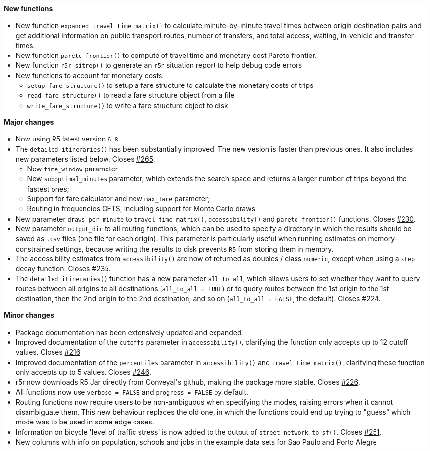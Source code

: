 **New functions**

- New function `expanded_travel_time_matrix()` to calculate minute-by-minute travel times between origin destination pairs and get additional information on public transport routes, number of transfers, and total access, waiting, in-vehicle and transfer times.
- New function `pareto_frontier()` to compute of travel time and monetary cost Pareto frontier.
- New function `r5r_sitrep()` to generate an `r5r` situation report to help debug code errors
- New functions to account for monetary costs:
  - `setup_fare_structure()` to setup a fare structure to calculate the monetary costs of trips
  - `read_fare_structure()` to read a fare structure object from a file
  - `write_fare_structure()` to write a fare structure object to disk

**Major changes**

- Now using R5 latest version `6.8`.
- The `detailed_itineraries()` has been substantially improved. The new vesion is faster than  previous ones. It also includes new parameters listed below. Closes [#265](https://github.com/ipeaGIT/r5r/issues/265).
  - New `time_window` parameter
  - New `suboptimal_minutes` parameter, which extends the search space and returns a larger number of trips beyond the fastest ones;
  - Support for fare calculator and new `max_fare` parameter;
  - Routing in frequencies GFTS, including support for Monte Carlo draws
- New parameter `draws_per_minute` to `travel_time_matrix()`, `accessibility()` and `pareto_frontier()` functions. Closes [#230](https://github.com/ipeaGIT/r5r/issues/230).
- New parameter `output_dir` to all routing functions, which can be used to specify a directory in which the results should be saved as `.csv` files (one file for each origin). This parameter is particularly useful when running estimates on memory-constrained settings, because writing the results to disk prevents `R5` from storing them in memory.
- The accessibility estimates from `accessibility()` are now of returned as doubles / class `numeric`, except when using a `step` decay function. Closes [#235](https://github.com/ipeaGIT/r5r/issues/235).
- The `detailed_itineraries()` function has a new parameter `all_to_all`, which allows users to set whether they want to query routes between all origins to all destinations (`all_to_all = TRUE`) or to query routes between the 1st origin to the 1st destination, then the 2nd origin to the 2nd destination, and so on (`all_to_all = FALSE`, the default). Closes [#224](https://github.com/ipeaGIT/r5r/issues/224).



**Minor changes**

- Package documentation has been extensively updated and expanded.
- Improved documentation of the `cutoffs` parameter in `accessibility()`, clarifying the function only accepts up to 12 cutoff values. Closes [#216](https://github.com/ipeaGIT/r5r/issues/216).
- Improved documentation of the `percentiles` parameter in `accessibility()` and `travel_time_matrix()`, clarifying these function only accepts up to 5 values. Closes [#246](https://github.com/ipeaGIT/r5r/issues/246).
- r5r now downloads R5 Jar directly from Conveyal's github, making the package more stable. Closes [#226](https://github.com/ipeaGIT/r5r/issues/226).
- All functions now use `verbose = FALSE` and `progress = FALSE` by default.
- Routing functions now require users to be non-ambiguous when specifying the modes, raising errors when it cannot disambiguate them. This new behaviour replaces the old one, in which the functions could end up trying to "guess" which mode was to be used in some edge cases.
- Information on bicycle 'level of traffic stress' is now added to the output of `street_network_to_sf()`. Closes [#251](https://github.com/ipeaGIT/r5r/issues/251).
- New columns with info on population, schools and jobs in the example data sets for Sao Paulo and Porto Alegre
